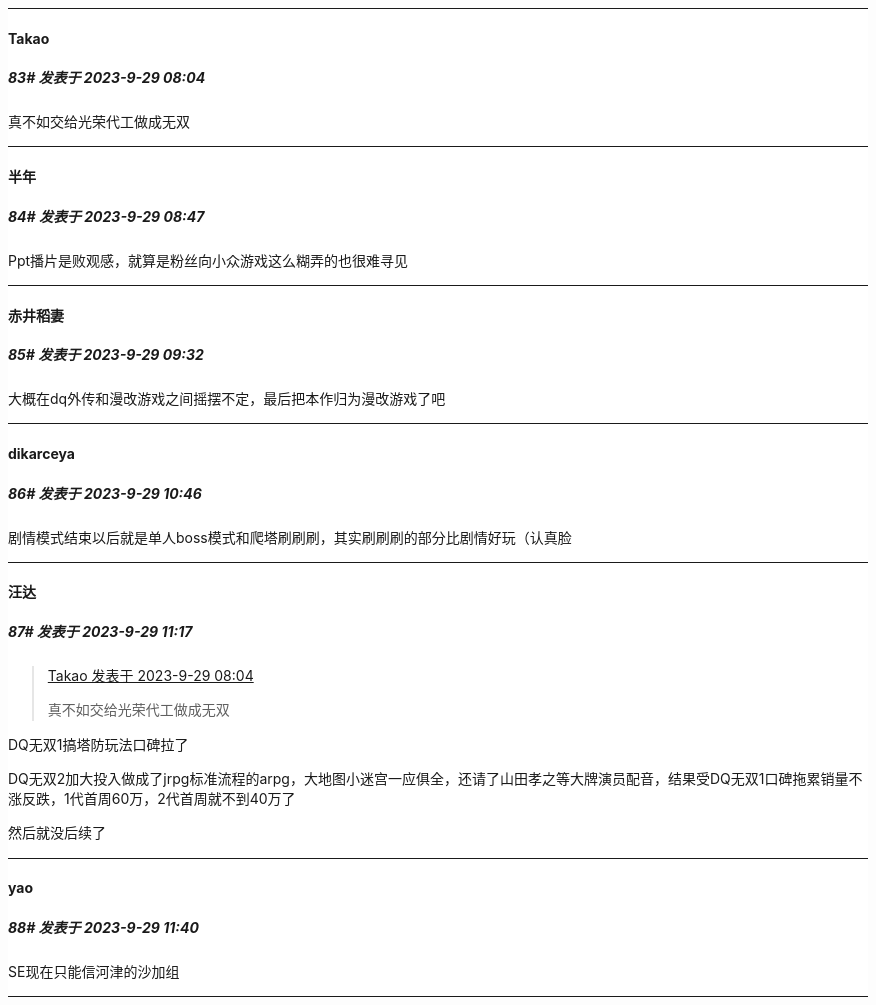 
*****

####  Takao  
##### 83#       发表于 2023-9-29 08:04

真不如交给光荣代工做成无双


*****

####  半年  
##### 84#       发表于 2023-9-29 08:47

Ppt播片是败观感，就算是粉丝向小众游戏这么糊弄的也很难寻见


*****

####  赤井稻妻  
##### 85#       发表于 2023-9-29 09:32

大概在dq外传和漫改游戏之间摇摆不定，最后把本作归为漫改游戏了吧


*****

####  dikarceya  
##### 86#       发表于 2023-9-29 10:46

剧情模式结束以后就是单人boss模式和爬塔刷刷刷，其实刷刷刷的部分比剧情好玩（认真脸


*****

####  汪达  
##### 87#       发表于 2023-9-29 11:17

<blockquote><a href="httphttps://bbs.saraba1st.com/2b/forum.php?mod=redirect&amp;goto=findpost&amp;pid=62565033&amp;ptid=2154617" target="_blank">Takao 发表于 2023-9-29 08:04</a>

真不如交给光荣代工做成无双</blockquote>
DQ无双1搞塔防玩法口碑拉了

DQ无双2加大投入做成了jrpg标准流程的arpg，大地图小迷宫一应俱全，还请了山田孝之等大牌演员配音，结果受DQ无双1口碑拖累销量不涨反跌，1代首周60万，2代首周就不到40万了

然后就没后续了


*****

####  yao  
##### 88#       发表于 2023-9-29 11:40

SE现在只能信河津的沙加组


*****
